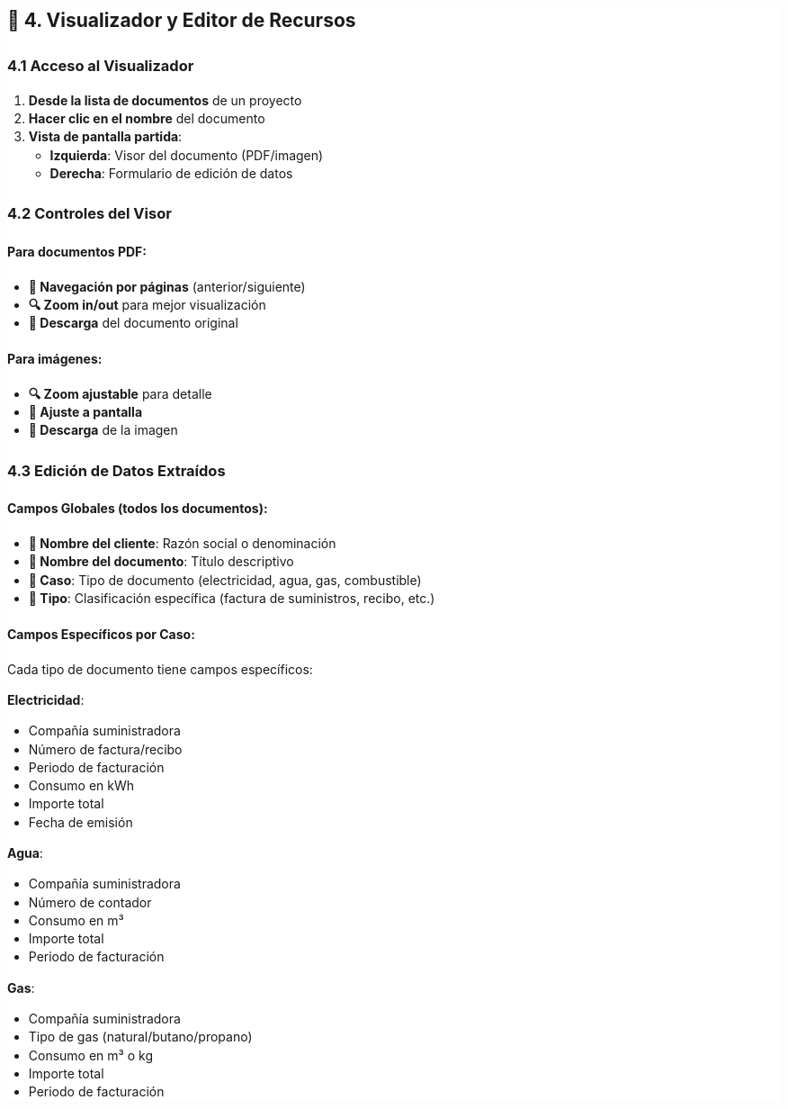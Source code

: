 
## 📄 4. Visualizador y Editor de Recursos

### 4.1 Acceso al Visualizador

1. **Desde la lista de documentos** de un proyecto
2. **Hacer clic en el nombre** del documento
3. **Vista de pantalla partida**:
   - **Izquierda**: Visor del documento (PDF/imagen)
   - **Derecha**: Formulario de edición de datos

### 4.2 Controles del Visor

#### Para documentos PDF:
- **📄 Navegación por páginas** (anterior/siguiente)
- **🔍 Zoom in/out** para mejor visualización
- **💾 Descarga** del documento original

#### Para imágenes:
- **🔍 Zoom ajustable** para detalle
- **📐 Ajuste a pantalla**
- **💾 Descarga** de la imagen

### 4.3 Edición de Datos Extraídos

#### Campos Globales (todos los documentos):
- **👤 Nombre del cliente**: Razón social o denominación
- **📄 Nombre del documento**: Título descriptivo
- **📂 Caso**: Tipo de documento (electricidad, agua, gas, combustible)
- **📝 Tipo**: Clasificación específica (factura de suministros, recibo, etc.)

#### Campos Específicos por Caso:
Cada tipo de documento tiene campos específicos:

**Electricidad**:
- Compañía suministradora
- Número de factura/recibo
- Periodo de facturación
- Consumo en kWh
- Importe total
- Fecha de emisión

**Agua**:
- Compañía suministradora
- Número de contador
- Consumo en m³
- Importe total
- Periodo de facturación

**Gas**:
- Compañía suministradora
- Tipo de gas (natural/butano/propano)
- Consumo en m³ o kg
- Importe total
- Periodo de facturación
